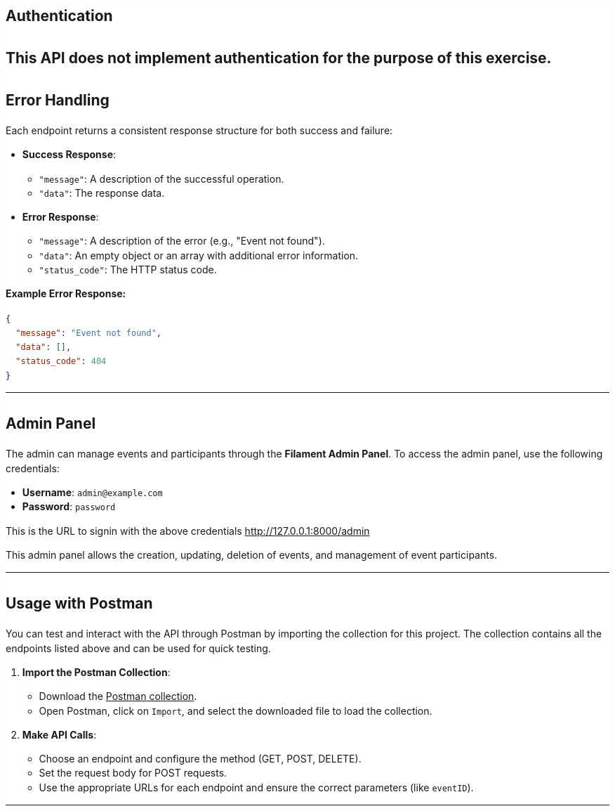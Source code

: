 
## Authentication

This API does not implement authentication for the purpose of this exercise.
---

## Error Handling

Each endpoint returns a consistent response structure for both success and failure:

- **Success Response**:
  - `"message"`: A description of the successful operation.
  - `"data"`: The response data.

- **Error Response**:
  - `"message"`: A description of the error (e.g., "Event not found").
  - `"data"`: An empty object or an array with additional error information.
  - `"status_code"`: The HTTP status code.

**Example Error Response:**
```json
{
  "message": "Event not found",
  "data": [],
  "status_code": 404
}
```

---

## Admin Panel

The admin can manage events and participants through the **Filament Admin Panel**. To access the admin panel, use the following credentials:

- **Username**: `admin@example.com`
- **Password**: `password`

This is the URL to signin with the above credentials http://127.0.0.1:8000/admin

This admin panel allows the creation, updating, deletion of events, and management of event participants.


---

## Usage with Postman

You can test and interact with the API through Postman by importing the collection for this project. The collection contains all the endpoints listed above and can be used for quick testing.

1. **Import the Postman Collection**:
   - Download the [Postman collection](https://mactavisdigital.postman.co/workspace/Benedict-Test~923c4f07-d26f-42df-bb33-bd9e658d99b7/collection/14722739-1a88140e-d335-4c2a-997c-262ab5421ad1?action=share&creator=14722739).
   - Open Postman, click on `Import`, and select the downloaded file to load the collection.

2. **Make API Calls**:
   - Choose an endpoint and configure the method (GET, POST, DELETE).
   - Set the request body for POST requests.
   - Use the appropriate URLs for each endpoint and ensure the correct parameters (like `eventID`).

---